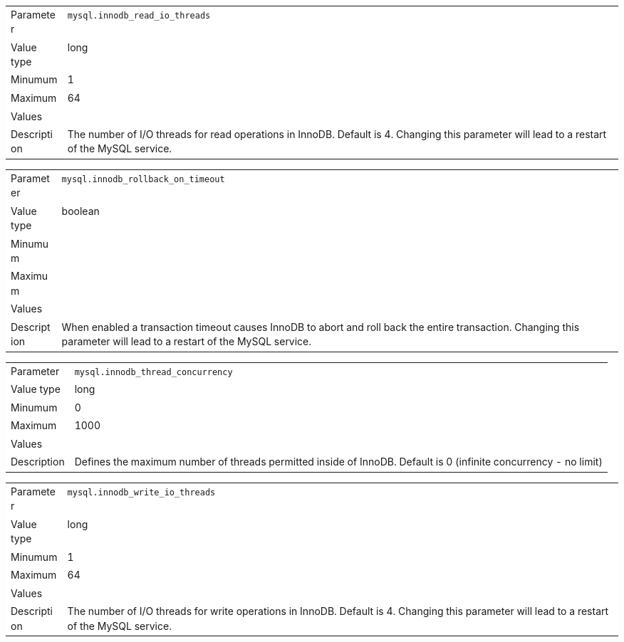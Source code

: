 
| | |
|---|---|
| Parameter | `mysql.innodb_read_io_threads` |
| Value type | long |
| Minumum | 1 |
| Maximum | 64 |
| Values | |
| Description | The number of I/O threads for read operations in InnoDB. Default is 4. Changing this parameter will lead to a restart of the MySQL service. |


| | |
|---|---|
| Parameter | `mysql.innodb_rollback_on_timeout` |
| Value type | boolean |
| Minumum | |
| Maximum | |
| Values | |
| Description | When enabled a transaction timeout causes InnoDB to abort and roll back the entire transaction. Changing this parameter will lead to a restart of the MySQL service. |


| | |
|---|---|
| Parameter | `mysql.innodb_thread_concurrency` |
| Value type | long |
| Minumum | 0 |
| Maximum | 1000 |
| Values | |
| Description | Defines the maximum number of threads permitted inside of InnoDB. Default is 0 (infinite concurrency - no limit) |


| | |
|---|---|
| Parameter | `mysql.innodb_write_io_threads` |
| Value type | long |
| Minumum | 1 |
| Maximum | 64 |
| Values | |
| Description | The number of I/O threads for write operations in InnoDB. Default is 4. Changing this parameter will lead to a restart of the MySQL service. |
